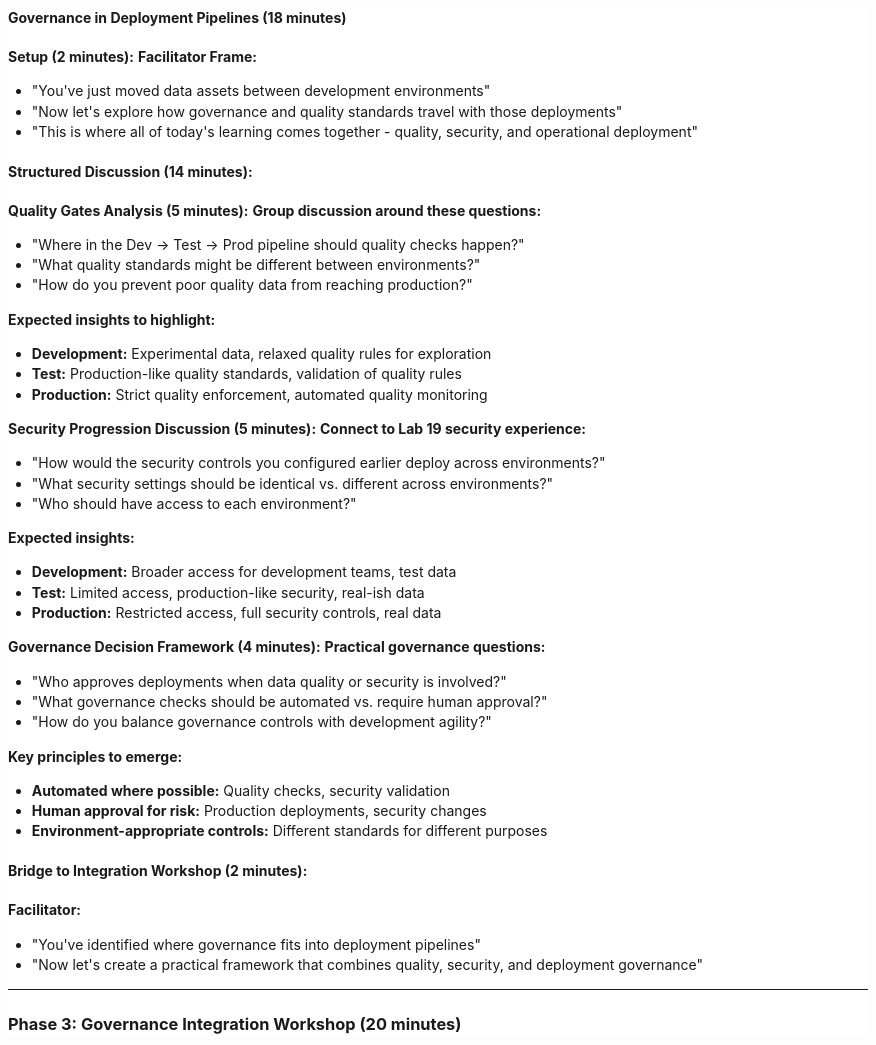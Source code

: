 #### Governance in Deployment Pipelines (18 minutes)

**Setup (2 minutes):**
**Facilitator Frame:**
- "You've just moved data assets between development environments"
- "Now let's explore how governance and quality standards travel with those deployments"
- "This is where all of today's learning comes together - quality, security, and operational deployment"

#### Structured Discussion (14 minutes):

**Quality Gates Analysis (5 minutes):**
**Group discussion around these questions:**
- "Where in the Dev → Test → Prod pipeline should quality checks happen?"
- "What quality standards might be different between environments?"
- "How do you prevent poor quality data from reaching production?"

**Expected insights to highlight:**
- **Development:** Experimental data, relaxed quality rules for exploration
- **Test:** Production-like quality standards, validation of quality rules
- **Production:** Strict quality enforcement, automated quality monitoring

**Security Progression Discussion (5 minutes):**
**Connect to Lab 19 security experience:**
- "How would the security controls you configured earlier deploy across environments?"
- "What security settings should be identical vs. different across environments?"
- "Who should have access to each environment?"

**Expected insights:**
- **Development:** Broader access for development teams, test data
- **Test:** Limited access, production-like security, real-ish data
- **Production:** Restricted access, full security controls, real data

**Governance Decision Framework (4 minutes):**
**Practical governance questions:**
- "Who approves deployments when data quality or security is involved?"
- "What governance checks should be automated vs. require human approval?"
- "How do you balance governance controls with development agility?"

**Key principles to emerge:**
- **Automated where possible:** Quality checks, security validation
- **Human approval for risk:** Production deployments, security changes
- **Environment-appropriate controls:** Different standards for different purposes

#### Bridge to Integration Workshop (2 minutes):
**Facilitator:**
- "You've identified where governance fits into deployment pipelines"
- "Now let's create a practical framework that combines quality, security, and deployment governance"

---

### Phase 3: Governance Integration Workshop (20 minutes)
